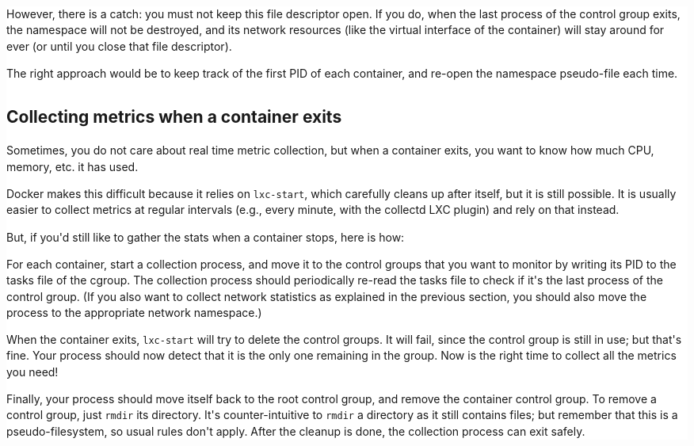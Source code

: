 However, there is a catch: you must not keep this file descriptor open. If you do, when the last process of the control group exits, the namespace will not be destroyed, and its network resources (like the virtual interface of the container) will stay around for ever (or until you close that file descriptor).

The right approach would be to keep track of the first PID of each container, and re-open the namespace pseudo-file each time.

## Collecting metrics when a container exits

Sometimes, you do not care about real time metric collection, but when a container exits, you want to know how much CPU, memory, etc. it has used.

Docker makes this difficult because it relies on `lxc-start`, which carefully cleans up after itself, but it is still possible. It is usually easier to collect metrics at regular intervals (e.g., every minute, with the collectd LXC plugin) and rely on that instead.

But, if you'd still like to gather the stats when a container stops, here is how:

For each container, start a collection process, and move it to the control groups that you want to monitor by writing its PID to the tasks file of the cgroup. The collection process should periodically re-read the tasks file to check if it's the last process of the control group. (If you also want to collect network statistics as explained in the previous section, you should also move the process to the appropriate network namespace.)

When the container exits, `lxc-start` will try to delete the control groups. It will fail, since the control group is still in use; but that's fine. Your process should now detect that it is the only one remaining in the group. Now is the right time to collect all the metrics you need!

Finally, your process should move itself back to the root control group, and remove the container control group. To remove a control group, just `rmdir` its directory. It's counter-intuitive to `rmdir` a directory as it still contains files; but remember that this is a pseudo-filesystem, so usual rules don't apply. After the cleanup is done, the collection process can exit safely.